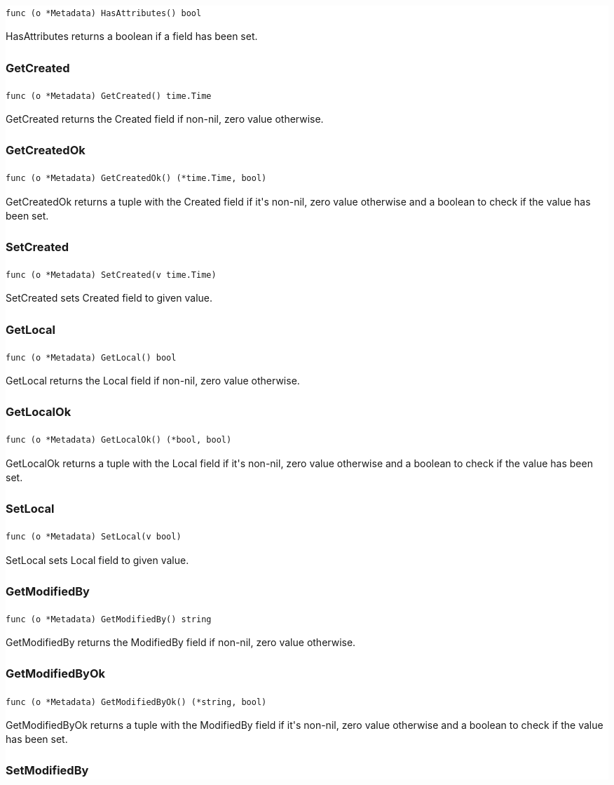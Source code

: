 `func (o *Metadata) HasAttributes() bool`

HasAttributes returns a boolean if a field has been set.

### GetCreated

`func (o *Metadata) GetCreated() time.Time`

GetCreated returns the Created field if non-nil, zero value otherwise.

### GetCreatedOk

`func (o *Metadata) GetCreatedOk() (*time.Time, bool)`

GetCreatedOk returns a tuple with the Created field if it's non-nil, zero value otherwise
and a boolean to check if the value has been set.

### SetCreated

`func (o *Metadata) SetCreated(v time.Time)`

SetCreated sets Created field to given value.


### GetLocal

`func (o *Metadata) GetLocal() bool`

GetLocal returns the Local field if non-nil, zero value otherwise.

### GetLocalOk

`func (o *Metadata) GetLocalOk() (*bool, bool)`

GetLocalOk returns a tuple with the Local field if it's non-nil, zero value otherwise
and a boolean to check if the value has been set.

### SetLocal

`func (o *Metadata) SetLocal(v bool)`

SetLocal sets Local field to given value.


### GetModifiedBy

`func (o *Metadata) GetModifiedBy() string`

GetModifiedBy returns the ModifiedBy field if non-nil, zero value otherwise.

### GetModifiedByOk

`func (o *Metadata) GetModifiedByOk() (*string, bool)`

GetModifiedByOk returns a tuple with the ModifiedBy field if it's non-nil, zero value otherwise
and a boolean to check if the value has been set.

### SetModifiedBy
